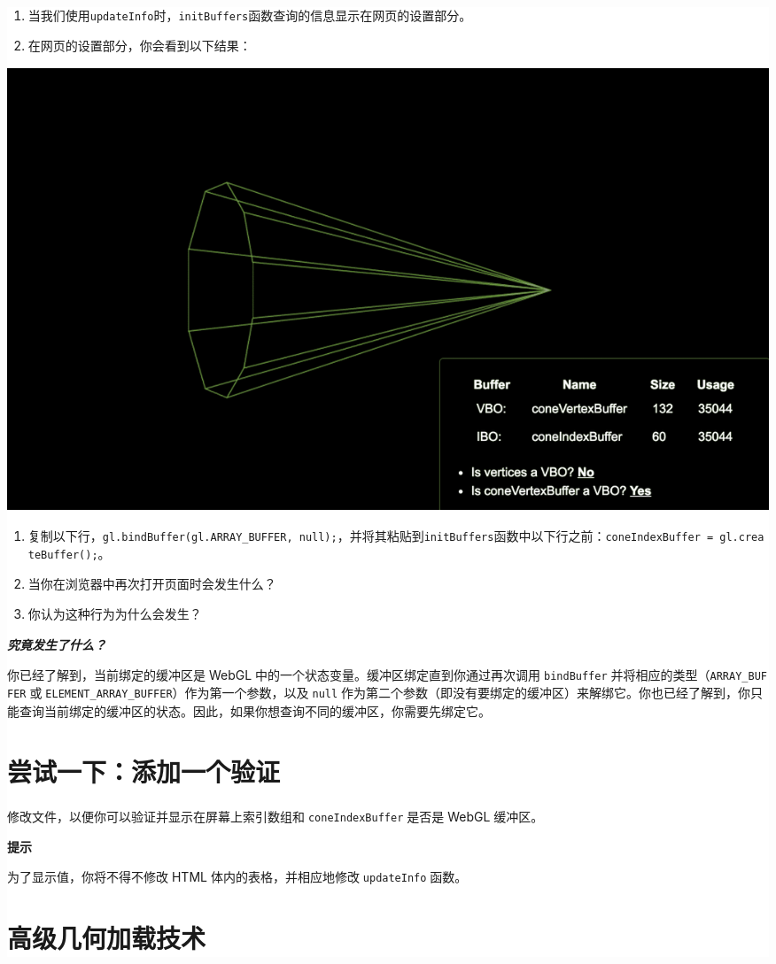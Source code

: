 1.  当我们使用`updateInfo`时，`initBuffers`函数查询的信息显示在网页的设置部分。

1.  在网页的设置部分，你会看到以下结果：

![](img/43adbdf7-8f9d-48c9-826f-4c328423a54b.png)

1.  复制以下行，`gl.bindBuffer(gl.ARRAY_BUFFER, null);`，并将其粘贴到`initBuffers`函数中以下行之前：`coneIndexBuffer = gl.createBuffer();`。

1.  当你在浏览器中再次打开页面时会发生什么？

1.  你认为这种行为为什么会发生？

***究竟发生了什么？***

你已经了解到，当前绑定的缓冲区是 WebGL 中的一个状态变量。缓冲区绑定直到你通过再次调用 `bindBuffer` 并将相应的类型（`ARRAY_BUFFER` 或 `ELEMENT_ARRAY_BUFFER`）作为第一个参数，以及 `null` 作为第二个参数（即没有要绑定的缓冲区）来解绑它。你也已经了解到，你只能查询当前绑定的缓冲区的状态。因此，如果你想查询不同的缓冲区，你需要先绑定它。

# 尝试一下：添加一个验证

修改文件，以便你可以验证并显示在屏幕上索引数组和 `coneIndexBuffer` 是否是 WebGL 缓冲区。

**提示**

为了显示值，你将不得不修改 HTML 体内的表格，并相应地修改 `updateInfo` 函数。

# 高级几何加载技术
